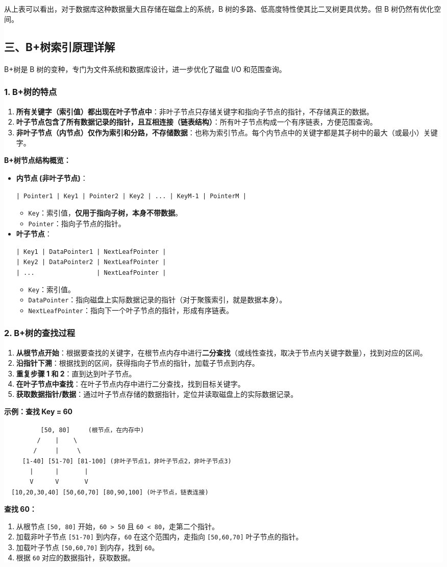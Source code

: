 从上表可以看出，对于数据库这种数据量大且存储在磁盘上的系统，B 树的多路、低高度特性使其比二叉树更具优势。但 B 树仍然有优化空间。

## 三、B+树索引原理详解

B+树是 B 树的变种，专门为文件系统和数据库设计，进一步优化了磁盘 I/O 和范围查询。

### 1. B+树的特点

1.  **所有关键字（索引值）都出现在叶子节点中**：非叶子节点只存储关键字和指向子节点的指针，不存储真正的数据。
2.  **叶子节点包含了所有数据记录的指针，且互相连接（链表结构）**：所有叶子节点构成一个有序链表，方便范围查询。
3.  **非叶子节点（内节点）仅作为索引和分路，不存储数据**：也称为索引节点。每个内节点中的关键字都是其子树中的最大（或最小）关键字。

**B+树节点结构概览：**

- **内节点 (非叶子节点)**：
  ```
  | Pointer1 | Key1 | Pointer2 | Key2 | ... | KeyM-1 | PointerM |
  ```
  - `Key`：索引值，**仅用于指向子树，本身不带数据**。
  - `Pointer`：指向子节点的指针。
- **叶子节点**：
  ```
  | Key1 | DataPointer1 | NextLeafPointer |
  | Key2 | DataPointer2 | NextLeafPointer |
  | ...                 | NextLeafPointer |
  ```
  - `Key`：索引值。
  - `DataPointer`：指向磁盘上实际数据记录的指针（对于聚簇索引，就是数据本身）。
  - `NextLeafPointer`：指向下一个叶子节点的指针，形成有序链表。

### 2. B+树的查找过程

1.  **从根节点开始**：根据要查找的关键字，在根节点内存中进行**二分查找**（或线性查找，取决于节点内关键字数量），找到对应的区间。
2.  **沿指针下溯**：根据找到的区间，获得指向子节点的指针，加载子节点到内存。
3.  **重复步骤 1 和 2**：直到达到叶子节点。
4.  **在叶子节点中查找**：在叶子节点内存中进行二分查找，找到目标关键字。
5.  **获取数据指针/数据**：通过叶子节点存储的数据指针，定位并读取磁盘上的实际数据记录。

**示例：查找 Key = 60**

```
          [50, 80]     (根节点，在内存中)
         /    |    \
        /     |     \
     [1-40] [51-70] [81-100] (非叶子节点1，非叶子节点2，非叶子节点3)
       |      |       |
       V      V       V
  [10,20,30,40] [50,60,70] [80,90,100] (叶子节点，链表连接)
```

**查找 60：**

1.  从根节点 `[50, 80]` 开始，`60 > 50` 且 `60 < 80`，走第二个指针。
2.  加载非叶子节点 `[51-70]` 到内存，`60` 在这个范围内，走指向 `[50,60,70]` 叶子节点的指针。
3.  加载叶子节点 `[50,60,70]` 到内存，找到 `60`。
4.  根据 `60` 对应的数据指针，获取数据。

